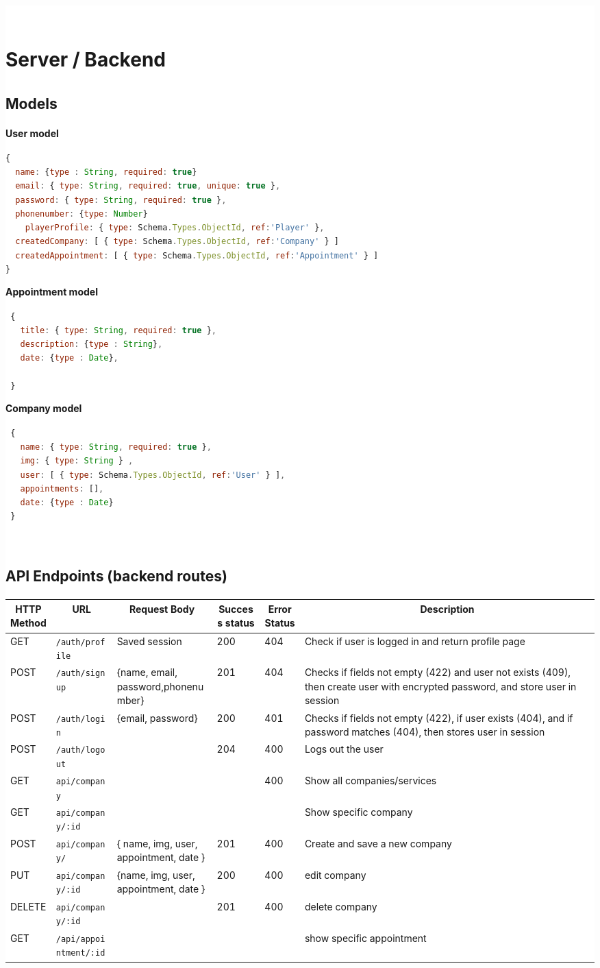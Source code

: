 <br>

# Server / Backend

## Models

**User model**

```javascript
{
  name: {type : String, required: true}
  email: { type: String, required: true, unique: true },
  password: { type: String, required: true },
  phonenumber: {type: Number}
	playerProfile: { type: Schema.Types.ObjectId, ref:'Player' },
  createdCompany: [ { type: Schema.Types.ObjectId, ref:'Company' } ]
  createdAppointment: [ { type: Schema.Types.ObjectId, ref:'Appointment' } ]
}
```

**Appointment model**

```javascript
 {
   title: { type: String, required: true },
   description: {type : String},
   date: {type : Date},

 }
```

**Company model**

```javascript
 {
   name: { type: String, required: true },
   img: { type: String } ,
   user: [ { type: Schema.Types.ObjectId, ref:'User' } ],
   appointments: [],
   date: {type : Date}
 }
```

<br>

## API Endpoints (backend routes)

| HTTP Method | URL                    | Request Body                           | Success status | Error Status | Description                                                                                                                     |
| ----------- | ---------------------- | -------------------------------------- | -------------- | ------------ | ------------------------------------------------------------------------------------------------------------------------------- |
| GET         | `/auth/profile `       | Saved session                          | 200            | 404          | Check if user is logged in and return profile page                                                                              |
| POST        | `/auth/signup`         | {name, email, password,phonenumber}    | 201            | 404          | Checks if fields not empty (422) and user not exists (409), then create user with encrypted password, and store user in session |
| POST        | `/auth/login`          | {email, password}                      | 200            | 401          | Checks if fields not empty (422), if user exists (404), and if password matches (404), then stores user in session              |
| POST        | `/auth/logout`         |                                        | 204            | 400          | Logs out the user                                                                                                               |
| GET         | `api/company`          |                                        |                | 400          | Show all companies/services                                                                                                     |
| GET         | `api/company/:id`      |                                        |                |              | Show specific company                                                                                                           |
| POST        | `api/company/`         | { name, img, user, appointment, date } | 201            | 400          | Create and save a new company                                                                                                   |
| PUT         | `api/company/:id`      | {name, img, user, appointment, date }  | 200            | 400          | edit company                                                                                                                    |
| DELETE      | `api/company/:id`      |                                        | 201            | 400          | delete company                                                                                                                  |
| GET         | `/api/appointment/:id` |                                        |                |              | show specific appointment                                                                                                       |